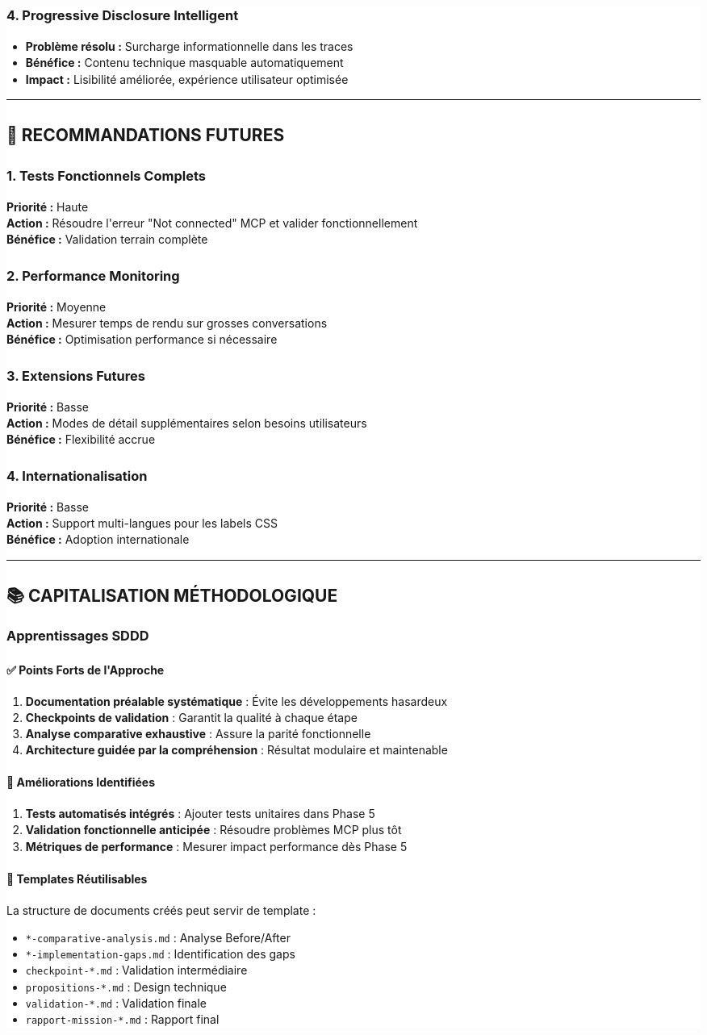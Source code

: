 ### 4. Progressive Disclosure Intelligent
- **Problème résolu :** Surcharge informationnelle dans les traces
- **Bénéfice :** Contenu technique masquable automatiquement
- **Impact :** Lisibilité améliorée, expérience utilisateur optimisée

---

## 🔮 RECOMMANDATIONS FUTURES

### 1. Tests Fonctionnels Complets
**Priorité :** Haute  
**Action :** Résoudre l'erreur "Not connected" MCP et valider fonctionnellement  
**Bénéfice :** Validation terrain complète

### 2. Performance Monitoring
**Priorité :** Moyenne  
**Action :** Mesurer temps de rendu sur grosses conversations  
**Bénéfice :** Optimisation performance si nécessaire

### 3. Extensions Futures
**Priorité :** Basse  
**Action :** Modes de détail supplémentaires selon besoins utilisateurs  
**Bénéfice :** Flexibilité accrue

### 4. Internationalisation
**Priorité :** Basse  
**Action :** Support multi-langues pour les labels CSS  
**Bénéfice :** Adoption internationale

---

## 📚 CAPITALISATION MÉTHODOLOGIQUE

### Apprentissages SDDD

#### ✅ Points Forts de l'Approche
1. **Documentation préalable systématique** : Évite les développements hasardeux
2. **Checkpoints de validation** : Garantit la qualité à chaque étape  
3. **Analyse comparative exhaustive** : Assure la parité fonctionnelle
4. **Architecture guidée par la compréhension** : Résultat modulaire et maintenable

#### 🔧 Améliorations Identifiées
1. **Tests automatisés intégrés** : Ajouter tests unitaires dans Phase 5
2. **Validation fonctionnelle anticipée** : Résoudre problèmes MCP plus tôt
3. **Métriques de performance** : Mesurer impact performance dès Phase 5

#### 📖 Templates Réutilisables
La structure de documents créés peut servir de template :
- `*-comparative-analysis.md` : Analyse Before/After
- `*-implementation-gaps.md` : Identification des gaps
- `checkpoint-*.md` : Validation intermédiaire
- `propositions-*.md` : Design technique
- `validation-*.md` : Validation finale
- `rapport-mission-*.md` : Rapport final
